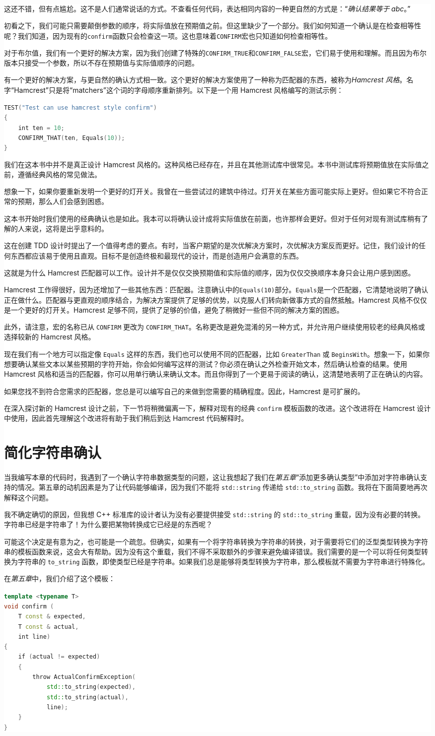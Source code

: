 这还不错，但有点尴尬。这不是人们通常说话的方式。不查看任何代码，表达相同内容的一种更自然的方式是：“*确认结果等于 abc*。”

初看之下，我们可能只需要颠倒参数的顺序，将实际值放在预期值之前。但这里缺少了一个部分。我们如何知道一个确认是在检查相等性呢？我们知道，因为现有的`confirm`函数只会检查这一项。这也意味着`CONFIRM`宏也只知道如何检查相等性。

对于布尔值，我们有一个更好的解决方案，因为我们创建了特殊的`CONFIRM_TRUE`和`CONFIRM_FALSE`宏，它们易于使用和理解。而且因为布尔版本只接受一个参数，所以不存在预期值与实际值顺序的问题。

有一个更好的解决方案，与更自然的确认方式相一致。这个更好的解决方案使用了一种称为匹配器的东西，被称为*Hamcrest 风格*。名字“Hamcrest”只是将“matchers”这个词的字母顺序重新排列。以下是一个用 Hamcrest 风格编写的测试示例：

```cpp
TEST("Test can use hamcrest style confirm")
{
    int ten = 10;
    CONFIRM_THAT(ten, Equals(10));
}
```

我们在这本书中并不是真正设计 Hamcrest 风格的。这种风格已经存在，并且在其他测试库中很常见。本书中测试库将预期值放在实际值之前，遵循经典风格的常见做法。

想象一下，如果你要重新发明一个更好的灯开关。我曾在一些尝试过的建筑中待过。灯开关在某些方面可能实际上更好。但如果它不符合正常的预期，那么人们会感到困惑。

这本书开始时我们使用的经典确认也是如此。我本可以将确认设计成将实际值放在前面，也许那样会更好。但对于任何对现有测试库稍有了解的人来说，这将是出乎意料的。

这在创建 TDD 设计时提出了一个值得考虑的要点。有时，当客户期望的是次优解决方案时，次优解决方案反而更好。记住，我们设计的任何东西都应该易于使用且直观。目标不是创造终极和最现代的设计，而是创造用户会满意的东西。

这就是为什么 Hamcrest 匹配器可以工作。设计并不是仅仅交换预期值和实际值的顺序，因为仅仅交换顺序本身只会让用户感到困惑。

Hamcrest 工作得很好，因为还增加了一些其他东西：匹配器。注意确认中的`Equals(10)`部分。`Equals`是一个匹配器，它清楚地说明了确认正在做什么。匹配器与更直观的顺序结合，为解决方案提供了足够的优势，以克服人们转向新做事方式的自然抵触。Hamcrest 风格不仅仅是一个更好的灯开关。Hamcrest 足够不同，提供了足够的价值，避免了稍微好一些但不同的解决方案的困惑。

此外，请注意，宏的名称已从 `CONFIRM` 更改为 `CONFIRM_THAT`。名称更改是避免混淆的另一种方式，并允许用户继续使用较老的经典风格或选择较新的 Hamcrest 风格。

现在我们有一个地方可以指定像 `Equals` 这样的东西，我们也可以使用不同的匹配器，比如 `GreaterThan` 或 `BeginsWith`。想象一下，如果你想要确认某些文本以某些预期的字符开始，你会如何编写这样的测试？你必须在确认之外检查开始文本，然后确认检查的结果。使用 Hamcrest 风格和适当的匹配器，你可以用单行确认来确认文本。而且你得到了一个更易于阅读的确认，这清楚地表明了正在确认的内容。

如果您找不到符合您需求的匹配器，您总是可以编写自己的来做到您需要的精确程度。因此，Hamcrest 是可扩展的。

在深入探讨新的 Hamcrest 设计之前，下一节将稍微偏离一下，解释对现有的经典 `confirm` 模板函数的改进。这个改进将在 Hamcrest 设计中使用，因此首先理解这个改进将有助于我们稍后到达 Hamcrest 代码解释时。

# 简化字符串确认

当我编写本章的代码时，我遇到了一个确认字符串数据类型的问题，这让我想起了我们在*第五章*“添加更多确认类型”中添加对字符串确认支持的情况。第五章的动机因素是为了让代码能够编译，因为我们不能将 `std::string` 传递给 `std::to_string` 函数。我将在下面简要地再次解释这个问题。

我不确定确切的原因，但我想 C++ 标准库的设计者认为没有必要提供接受 `std::string` 的 `std::to_string` 重载，因为没有必要的转换。字符串已经是字符串了！为什么要把某物转换成它已经是的东西呢？

可能这个决定是有意为之，也可能是一个疏忽。但确实，如果有一个将字符串转换为字符串的转换，对于需要将它们的泛型类型转换为字符串的模板函数来说，这会大有帮助。因为没有这个重载，我们不得不采取额外的步骤来避免编译错误。我们需要的是一个可以将任何类型转换为字符串的 `to_string` 函数，即使类型已经是字符串。如果我们总是能够将类型转换为字符串，那么模板就不需要为字符串进行特殊化。

在*第五章*中，我们介绍了这个模板：

```cpp
template <typename T>
void confirm (
    T const & expected,
    T const & actual,
    int line)
{
    if (actual != expected)
    {
        throw ActualConfirmException(
            std::to_string(expected),
            std::to_string(actual),
            line);
    }
}
```